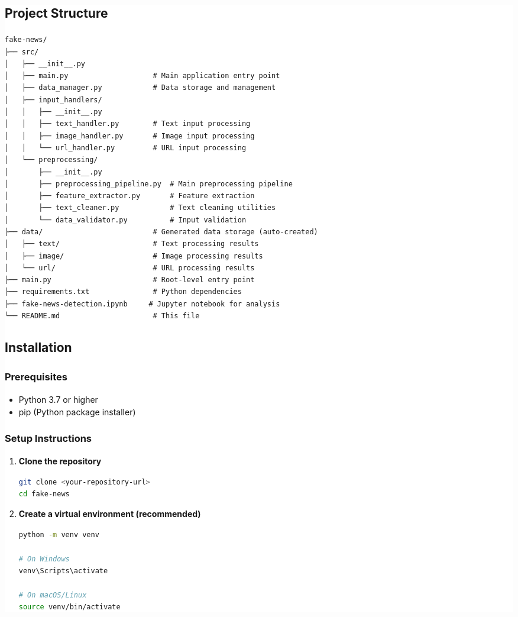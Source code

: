 ## Project Structure

```
fake-news/
├── src/
│   ├── __init__.py
│   ├── main.py                    # Main application entry point
│   ├── data_manager.py            # Data storage and management
│   ├── input_handlers/
│   │   ├── __init__.py
│   │   ├── text_handler.py        # Text input processing
│   │   ├── image_handler.py       # Image input processing
│   │   └── url_handler.py         # URL input processing
│   └── preprocessing/
│       ├── __init__.py
│       ├── preprocessing_pipeline.py  # Main preprocessing pipeline
│       ├── feature_extractor.py       # Feature extraction
│       ├── text_cleaner.py            # Text cleaning utilities
│       └── data_validator.py          # Input validation
├── data/                          # Generated data storage (auto-created)
│   ├── text/                      # Text processing results
│   ├── image/                     # Image processing results
│   └── url/                       # URL processing results
├── main.py                        # Root-level entry point
├── requirements.txt               # Python dependencies
├── fake-news-detection.ipynb     # Jupyter notebook for analysis
└── README.md                      # This file
```

## Installation

### Prerequisites

- Python 3.7 or higher
- pip (Python package installer)

### Setup Instructions

1. **Clone the repository**

   ```bash
   git clone <your-repository-url>
   cd fake-news
   ```

2. **Create a virtual environment (recommended)**

   ```bash
   python -m venv venv

   # On Windows
   venv\Scripts\activate

   # On macOS/Linux
   source venv/bin/activate
   ```
